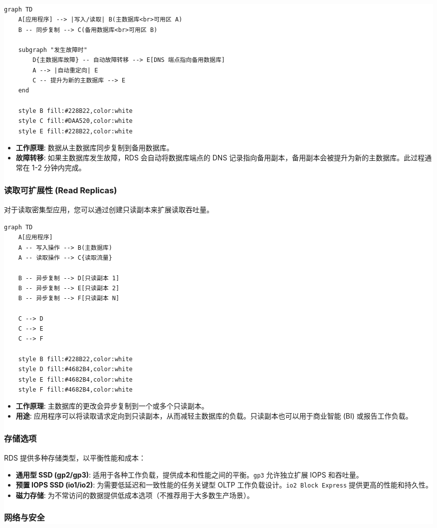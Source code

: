 ```mermaid
graph TD
    A[应用程序] --> |写入/读取| B(主数据库<br>可用区 A)
    B -- 同步复制 --> C(备用数据库<br>可用区 B)
    
    subgraph "发生故障时"
        D{主数据库故障} -- 自动故障转移 --> E[DNS 端点指向备用数据库]
        A --> |自动重定向| E
        C -- 提升为新的主数据库 --> E
    end
    
    style B fill:#228B22,color:white
    style C fill:#DAA520,color:white
    style E fill:#228B22,color:white
```
- **工作原理**: 数据从主数据库同步复制到备用数据库。
- **故障转移**: 如果主数据库发生故障，RDS 会自动将数据库端点的 DNS 记录指向备用副本，备用副本会被提升为新的主数据库。此过程通常在 1-2 分钟内完成。

### 读取可扩展性 (Read Replicas)

对于读取密集型应用，您可以通过创建只读副本来扩展读取吞吐量。

```mermaid
graph TD
    A[应用程序]
    A -- 写入操作 --> B(主数据库)
    A -- 读取操作 --> C{读取流量}
    
    B -- 异步复制 --> D[只读副本 1]
    B -- 异步复制 --> E[只读副本 2]
    B -- 异步复制 --> F[只读副本 N]

    C --> D
    C --> E
    C --> F

    style B fill:#228B22,color:white
    style D fill:#4682B4,color:white
    style E fill:#4682B4,color:white
    style F fill:#4682B4,color:white
```
- **工作原理**: 主数据库的更改会异步复制到一个或多个只读副本。
- **用途**: 应用程序可以将读取请求定向到只读副本，从而减轻主数据库的负载。只读副本也可以用于商业智能 (BI) 或报告工作负载。

### 存储选项

RDS 提供多种存储类型，以平衡性能和成本：
- **通用型 SSD (gp2/gp3)**: 适用于各种工作负载，提供成本和性能之间的平衡。`gp3` 允许独立扩展 IOPS 和吞吐量。
- **预置 IOPS SSD (io1/io2)**: 为需要低延迟和一致性能的任务关键型 OLTP 工作负载设计。`io2 Block Express` 提供更高的性能和持久性。
- **磁力存储**: 为不常访问的数据提供低成本选项（不推荐用于大多数生产场景）。

### 网络与安全
